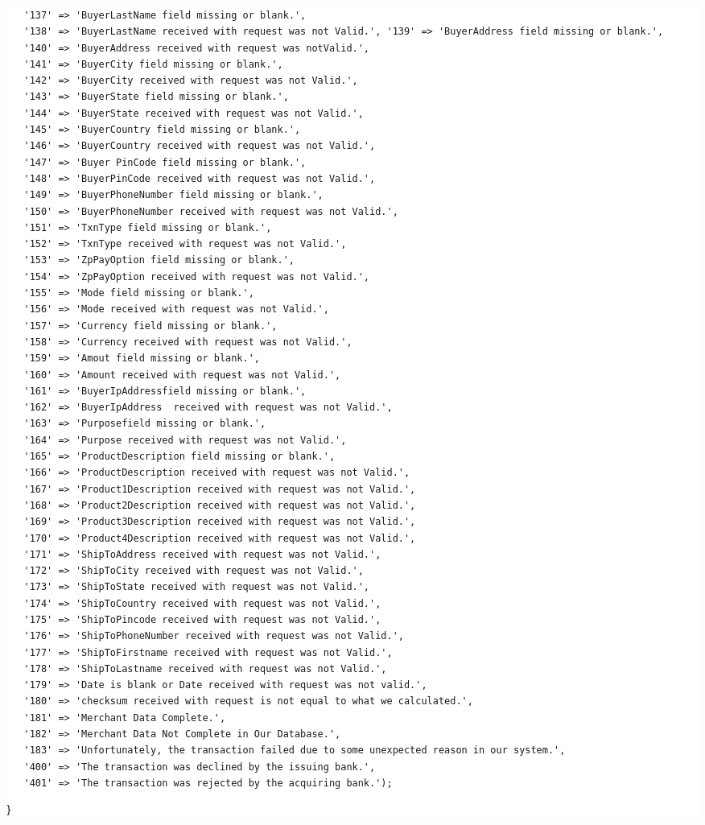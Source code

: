        '137' => 'BuyerLastName field missing or blank.',
       '138' => 'BuyerLastName received with request was not Valid.', '139' => 'BuyerAddress field missing or blank.',
       '140' => 'BuyerAddress received with request was notValid.',
       '141' => 'BuyerCity field missing or blank.',
       '142' => 'BuyerCity received with request was not Valid.',
       '143' => 'BuyerState field missing or blank.',
       '144' => 'BuyerState received with request was not Valid.',
       '145' => 'BuyerCountry field missing or blank.',
       '146' => 'BuyerCountry received with request was not Valid.',
       '147' => 'Buyer PinCode field missing or blank.',
       '148' => 'BuyerPinCode received with request was not Valid.',
       '149' => 'BuyerPhoneNumber field missing or blank.',
       '150' => 'BuyerPhoneNumber received with request was not Valid.',
       '151' => 'TxnType field missing or blank.',
       '152' => 'TxnType received with request was not Valid.',
       '153' => 'ZpPayOption field missing or blank.',
       '154' => 'ZpPayOption received with request was not Valid.',
       '155' => 'Mode field missing or blank.',
       '156' => 'Mode received with request was not Valid.',
       '157' => 'Currency field missing or blank.',
       '158' => 'Currency received with request was not Valid.',
       '159' => 'Amout field missing or blank.',
       '160' => 'Amount received with request was not Valid.',
       '161' => 'BuyerIpAddressfield missing or blank.',
       '162' => 'BuyerIpAddress  received with request was not Valid.',
       '163' => 'Purposefield missing or blank.',
       '164' => 'Purpose received with request was not Valid.',
       '165' => 'ProductDescription field missing or blank.',
       '166' => 'ProductDescription received with request was not Valid.',
       '167' => 'Product1Description received with request was not Valid.',
       '168' => 'Product2Description received with request was not Valid.',
       '169' => 'Product3Description received with request was not Valid.',
       '170' => 'Product4Description received with request was not Valid.',
       '171' => 'ShipToAddress received with request was not Valid.',
       '172' => 'ShipToCity received with request was not Valid.',
       '173' => 'ShipToState received with request was not Valid.',
       '174' => 'ShipToCountry received with request was not Valid.',
       '175' => 'ShipToPincode received with request was not Valid.',
       '176' => 'ShipToPhoneNumber received with request was not Valid.',
       '177' => 'ShipToFirstname received with request was not Valid.',
       '178' => 'ShipToLastname received with request was not Valid.',
       '179' => 'Date is blank or Date received with request was not valid.',
       '180' => 'checksum received with request is not equal to what we calculated.',
       '181' => 'Merchant Data Complete.',
       '182' => 'Merchant Data Not Complete in Our Database.',
       '183' => 'Unfortunately, the transaction failed due to some unexpected reason in our system.',
       '400' => 'The transaction was declined by the issuing bank.',
       '401' => 'The transaction was rejected by the acquiring bank.');
}
